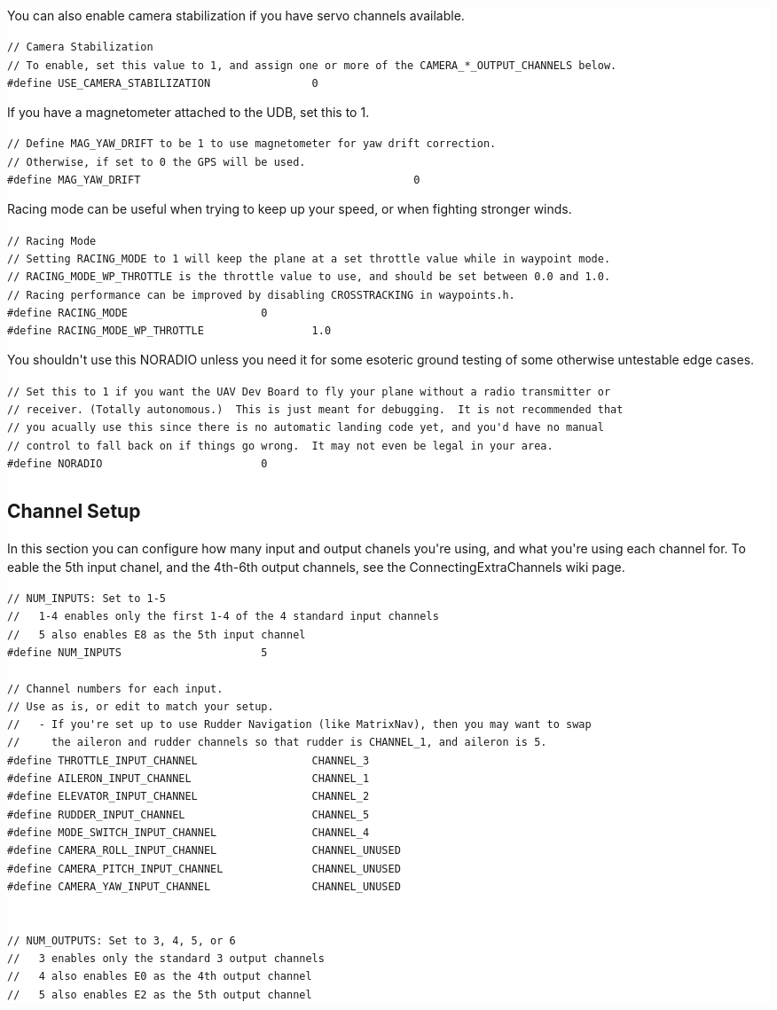 You can also enable camera stabilization if you have servo channels available.

```
// Camera Stabilization
// To enable, set this value to 1, and assign one or more of the CAMERA_*_OUTPUT_CHANNELS below.
#define USE_CAMERA_STABILIZATION				0
```

If you have a magnetometer attached to the UDB, set this to 1.

```
// Define MAG_YAW_DRIFT to be 1 to use magnetometer for yaw drift correction.
// Otherwise, if set to 0 the GPS will be used.
#define MAG_YAW_DRIFT                                           0
```

Racing mode can be useful when trying to keep up your speed, or when fighting stronger winds.

```
// Racing Mode
// Setting RACING_MODE to 1 will keep the plane at a set throttle value while in waypoint mode.
// RACING_MODE_WP_THROTTLE is the throttle value to use, and should be set between 0.0 and 1.0.
// Racing performance can be improved by disabling CROSSTRACKING in waypoints.h.
#define RACING_MODE						0
#define RACING_MODE_WP_THROTTLE					1.0
```


You shouldn't use this NORADIO unless you need it for some esoteric ground testing of some otherwise untestable edge cases.

```
// Set this to 1 if you want the UAV Dev Board to fly your plane without a radio transmitter or
// receiver. (Totally autonomous.)  This is just meant for debugging.  It is not recommended that
// you acually use this since there is no automatic landing code yet, and you'd have no manual
// control to fall back on if things go wrong.  It may not even be legal in your area.
#define NORADIO							0
```


## Channel Setup

In this section you can configure how many input and output chanels you're using, and what you're using each channel for.  To eable the 5th input chanel, and the 4th-6th output channels, see the ConnectingExtraChannels wiki page.

```
// NUM_INPUTS: Set to 1-5 
//   1-4 enables only the first 1-4 of the 4 standard input channels
//   5 also enables E8 as the 5th input channel
#define NUM_INPUTS						5

// Channel numbers for each input.
// Use as is, or edit to match your setup.
//   - If you're set up to use Rudder Navigation (like MatrixNav), then you may want to swap
//     the aileron and rudder channels so that rudder is CHANNEL_1, and aileron is 5.
#define THROTTLE_INPUT_CHANNEL					CHANNEL_3
#define AILERON_INPUT_CHANNEL					CHANNEL_1
#define ELEVATOR_INPUT_CHANNEL					CHANNEL_2
#define RUDDER_INPUT_CHANNEL					CHANNEL_5
#define MODE_SWITCH_INPUT_CHANNEL				CHANNEL_4
#define CAMERA_ROLL_INPUT_CHANNEL				CHANNEL_UNUSED
#define CAMERA_PITCH_INPUT_CHANNEL				CHANNEL_UNUSED
#define CAMERA_YAW_INPUT_CHANNEL				CHANNEL_UNUSED


// NUM_OUTPUTS: Set to 3, 4, 5, or 6
//   3 enables only the standard 3 output channels
//   4 also enables E0 as the 4th output channel
//   5 also enables E2 as the 5th output channel
```
